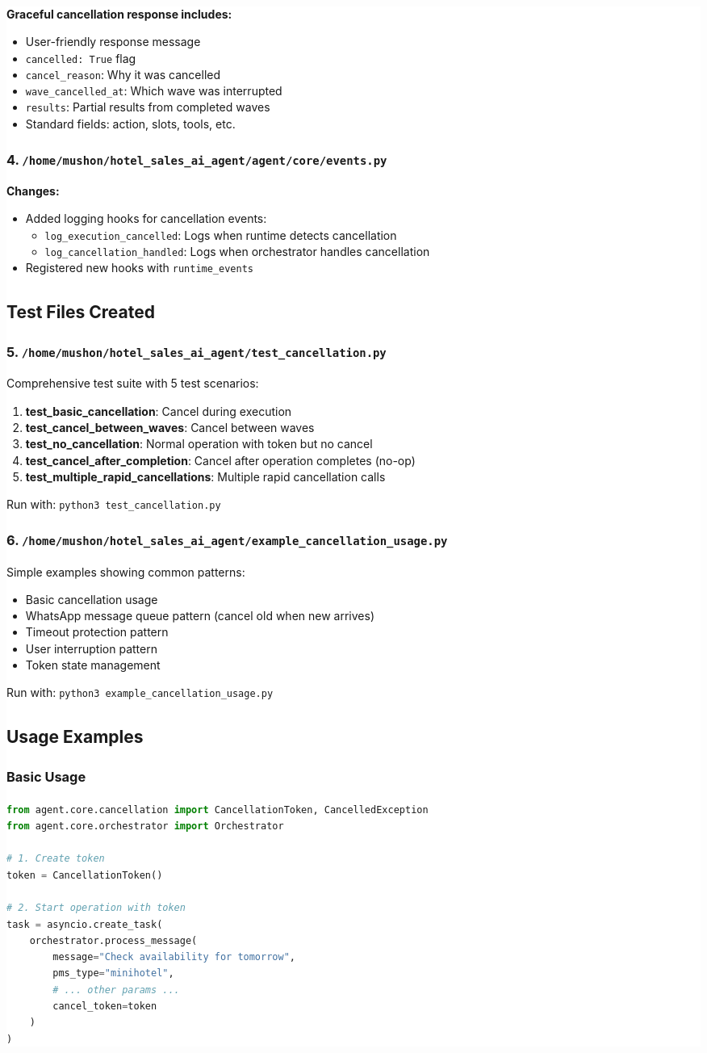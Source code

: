 **Graceful cancellation response includes:**
- User-friendly response message
- `cancelled: True` flag
- `cancel_reason`: Why it was cancelled
- `wave_cancelled_at`: Which wave was interrupted
- `results`: Partial results from completed waves
- Standard fields: action, slots, tools, etc.

### 4. `/home/mushon/hotel_sales_ai_agent/agent/core/events.py`

**Changes:**
- Added logging hooks for cancellation events:
  - `log_execution_cancelled`: Logs when runtime detects cancellation
  - `log_cancellation_handled`: Logs when orchestrator handles cancellation
- Registered new hooks with `runtime_events`

## Test Files Created

### 5. `/home/mushon/hotel_sales_ai_agent/test_cancellation.py`

Comprehensive test suite with 5 test scenarios:
1. **test_basic_cancellation**: Cancel during execution
2. **test_cancel_between_waves**: Cancel between waves
3. **test_no_cancellation**: Normal operation with token but no cancel
4. **test_cancel_after_completion**: Cancel after operation completes (no-op)
5. **test_multiple_rapid_cancellations**: Multiple rapid cancellation calls

Run with: `python3 test_cancellation.py`

### 6. `/home/mushon/hotel_sales_ai_agent/example_cancellation_usage.py`

Simple examples showing common patterns:
- Basic cancellation usage
- WhatsApp message queue pattern (cancel old when new arrives)
- Timeout protection pattern
- User interruption pattern
- Token state management

Run with: `python3 example_cancellation_usage.py`

## Usage Examples

### Basic Usage

```python
from agent.core.cancellation import CancellationToken, CancelledException
from agent.core.orchestrator import Orchestrator

# 1. Create token
token = CancellationToken()

# 2. Start operation with token
task = asyncio.create_task(
    orchestrator.process_message(
        message="Check availability for tomorrow",
        pms_type="minihotel",
        # ... other params ...
        cancel_token=token
    )
)

```